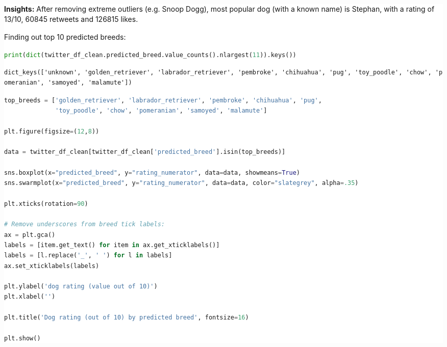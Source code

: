 

**Insights:** After removing extreme outliers (e.g. Snoop Dogg), most popular dog (with a known name) is Stephan, with a rating of 13/10, 60845	retweets and 126815 likes.

Finding out top 10 predicted breeds:


```python
print(dict(twitter_df_clean.predicted_breed.value_counts().nlargest(11)).keys())
```

    dict_keys(['unknown', 'golden_retriever', 'labrador_retriever', 'pembroke', 'chihuahua', 'pug', 'toy_poodle', 'chow', 'pomeranian', 'samoyed', 'malamute'])
    


```python
top_breeds = ['golden_retriever', 'labrador_retriever', 'pembroke', 'chihuahua', 'pug',
              'toy_poodle', 'chow', 'pomeranian', 'samoyed', 'malamute']

plt.figure(figsize=(12,8))

data = twitter_df_clean[twitter_df_clean['predicted_breed'].isin(top_breeds)]

sns.boxplot(x="predicted_breed", y="rating_numerator", data=data, showmeans=True)
sns.swarmplot(x="predicted_breed", y="rating_numerator", data=data, color="slategrey", alpha=.35)

plt.xticks(rotation=90)

# Remove underscores from breed tick labels:
ax = plt.gca()
labels = [item.get_text() for item in ax.get_xticklabels()]
labels = [l.replace('_', ' ') for l in labels]
ax.set_xticklabels(labels)

plt.ylabel('dog rating (value out of 10)')
plt.xlabel('')

plt.title('Dog rating (out of 10) by predicted breed', fontsize=16)

plt.show()
```

